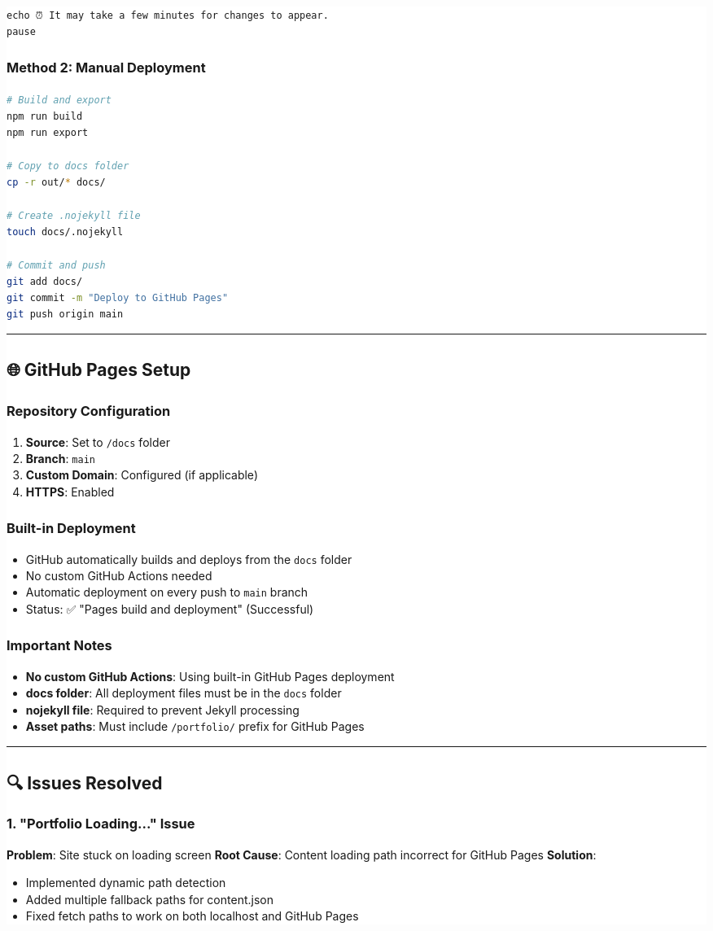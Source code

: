 ```batch
echo ⏰ It may take a few minutes for changes to appear.
pause
```

### Method 2: Manual Deployment
```bash
# Build and export
npm run build
npm run export

# Copy to docs folder
cp -r out/* docs/

# Create .nojekyll file
touch docs/.nojekyll

# Commit and push
git add docs/
git commit -m "Deploy to GitHub Pages"
git push origin main
```

---

## 🌐 GitHub Pages Setup

### Repository Configuration
1. **Source**: Set to `/docs` folder
2. **Branch**: `main`
3. **Custom Domain**: Configured (if applicable)
4. **HTTPS**: Enabled

### Built-in Deployment
- GitHub automatically builds and deploys from the `docs` folder
- No custom GitHub Actions needed
- Automatic deployment on every push to `main` branch
- Status: ✅ "Pages build and deployment" (Successful)

### Important Notes
- **No custom GitHub Actions**: Using built-in GitHub Pages deployment
- **docs folder**: All deployment files must be in the `docs` folder
- **nojekyll file**: Required to prevent Jekyll processing
- **Asset paths**: Must include `/portfolio/` prefix for GitHub Pages

---

## 🔍 Issues Resolved

### 1. "Portfolio Loading..." Issue
**Problem**: Site stuck on loading screen
**Root Cause**: Content loading path incorrect for GitHub Pages
**Solution**: 
- Implemented dynamic path detection
- Added multiple fallback paths for content.json
- Fixed fetch paths to work on both localhost and GitHub Pages
